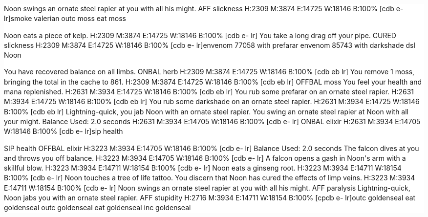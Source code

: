 Noon swings an ornate steel rapier at you with all his might.
AFF slickness
H:2309 M:3874 E:14725 W:18146 B:100% [cdb e- lr]smoke valerian
outc moss
eat moss

Noon eats a piece of kelp.
H:2309 M:3874 E:14725 W:18146 B:100% [cdb e- lr]
You take a long drag off your pipe.
CURED slickness
H:2309 M:3874 E:14725 W:18146 B:100% [cdb e- lr]envenom 77058 with prefarar
envenom 85743 with darkshade
dsl Noon

You have recovered balance on all limbs.
ONBAL herb
H:2309 M:3874 E:14725 W:18146 B:100% [cdb eb lr]
You remove 1 moss, bringing the total in the cache to 861.
H:2309 M:3874 E:14725 W:18146 B:100% [cdb eb lr]
OFFBAL moss
You feel your health and mana replenished.
H:2631 M:3934 E:14725 W:18146 B:100% [cdb eb lr]
You rub some prefarar on an ornate steel rapier.
H:2631 M:3934 E:14725 W:18146 B:100% [cdb eb lr]
You rub some darkshade on an ornate steel rapier.
H:2631 M:3934 E:14725 W:18146 B:100% [cdb eb lr]
Lightning-quick, you jab Noon with an ornate steel rapier.
You swing an ornate steel rapier at Noon with all your might.
Balance Used: 2.0 seconds
H:2631 M:3934 E:14705 W:18146 B:100% [cdb e- lr]
ONBAL elixir
H:2631 M:3934 E:14705 W:18146 B:100% [cdb e- lr]sip health

SIP health
OFFBAL elixir
H:3223 M:3934 E:14705 W:18146 B:100% [cdb e- lr]
Balance Used: 2.0 seconds
The falcon dives at you and throws you off balance.
H:3223 M:3934 E:14705 W:18146 B:100% [cdb e- lr]
A falcon opens a gash in Noon's arm with a skillful blow.
H:3223 M:3934 E:14711 W:18154 B:100% [cdb e- lr]
Noon eats a ginseng root.
H:3223 M:3934 E:14711 W:18154 B:100% [cdb e- lr]
Noon touches a tree of life tattoo.
You discern that Noon has cured the effects of limp veins.
H:3223 M:3934 E:14711 W:18154 B:100% [cdb e- lr]
Noon swings an ornate steel rapier at you with all his might.
AFF paralysis
Lightning-quick, Noon jabs you with an ornate steel rapier.
AFF stupidity
H:2716 M:3934 E:14711 W:18154 B:100% [cpdb e- lr]outc goldenseal
eat goldenseal
outc goldenseal
eat goldenseal
inc goldenseal
